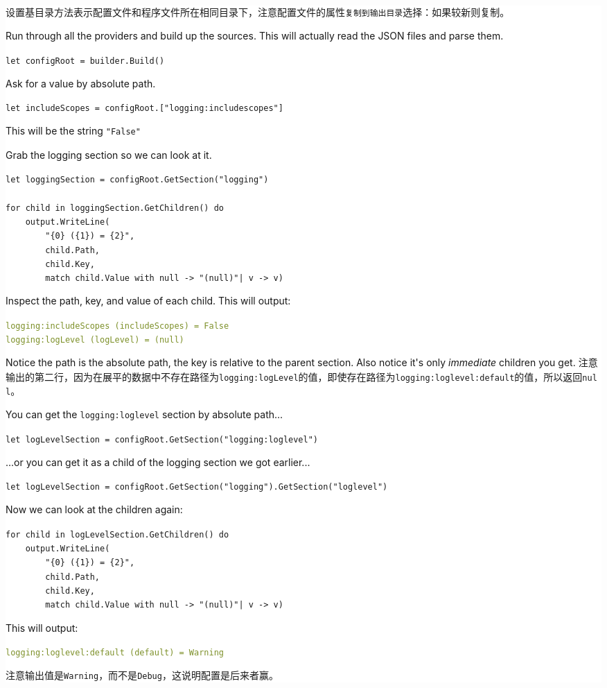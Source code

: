 设置基目录方法表示配置文件和程序文件所在相同目录下，注意配置文件的属性`复制到输出目录`选择：如果较新则复制。



Run through all the providers and build up the sources. This will actually read the JSON files and parse them.

```F#
let configRoot = builder.Build()
```

Ask for a value by absolute path. 
```F#
let includeScopes = configRoot.["logging:includescopes"]
```
This will be the string `"False"`

Grab the logging section so we can look at it.
```F#
let loggingSection = configRoot.GetSection("logging")

for child in loggingSection.GetChildren() do
    output.WriteLine(
        "{0} ({1}) = {2}",
        child.Path,
        child.Key,
        match child.Value with null -> "(null)"| v -> v)
```
Inspect the path, key, and value of each child. This will output:
```yaml
logging:includeScopes (includeScopes) = False
logging:logLevel (logLevel) = (null)
```
Notice the path is the absolute path, the key is relative to the parent section. Also notice it's only _immediate_ children you get.
注意输出的第二行，因为在展平的数据中不存在路径为`logging:logLevel`的值，即使存在路径为`logging:loglevel:default`的值，所以返回`null`。

You can get the `logging:loglevel` section by absolute path...
```F#
let logLevelSection = configRoot.GetSection("logging:loglevel")
```

...or you can get it as a child of the logging section we got earlier...
```F#
let logLevelSection = configRoot.GetSection("logging").GetSection("loglevel")
```
Now we can look at the children again:
```F#
for child in logLevelSection.GetChildren() do
    output.WriteLine(
        "{0} ({1}) = {2}",
        child.Path,
        child.Key,
        match child.Value with null -> "(null)"| v -> v)
```
This will output:
```yaml
logging:loglevel:default (default) = Warning
```
注意输出值是`Warning`，而不是`Debug`，这说明配置是后来者赢。
